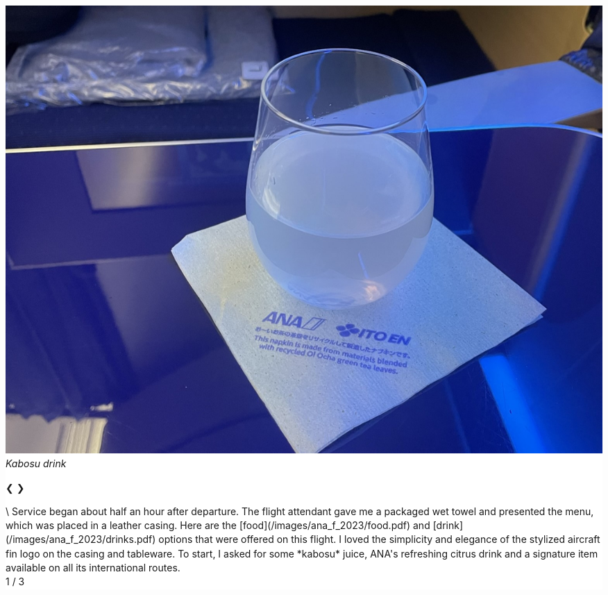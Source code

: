   <img src="/images/ana_f_2023/IMG_3915.JPEG" style="width:100%">
  <i>Kabosu drink</i>
</div>

<a class="prev" onclick="plusSlides(-1,12)">❮</a>
<a class="next" onclick="plusSlides(1,12)">❯</a>

</div>
\
Service began about half an hour after departure. The flight attendant gave me a packaged wet towel and presented the menu, which was placed in a leather casing. Here are the [food](/images/ana_f_2023/food.pdf) and [drink](/images/ana_f_2023/drinks.pdf) options that were offered on this flight. I loved the simplicity and elegance of the stylized aircraft fin logo on the casing and tableware. To start, I asked for some *kabosu* juice, ANA's refreshing citrus drink and a signature item available on all its international routes.

<div class="slideshow-container">
<div class="mySlides13">
  <div class="numbertext">1 / 3</div>